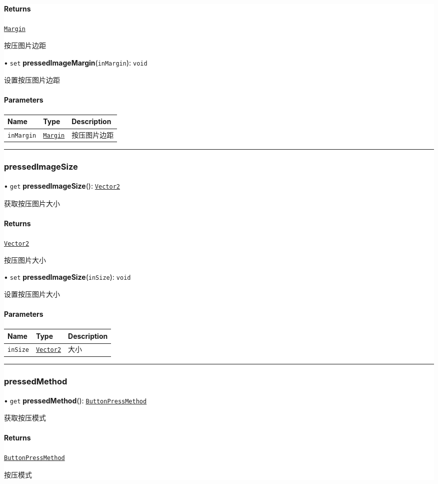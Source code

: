 #### Returns

[`Margin`](UI.Margin.md)

按压图片边距

• `set` **pressedImageMargin**(`inMargin`): `void` <Badge type="tip" text="client" />

设置按压图片边距


#### Parameters

| Name | Type | Description |
| :------ | :------ | :------ |
| `inMargin` | [`Margin`](UI.Margin.md) | 按压图片边距 |


___

### pressedImageSize <Score text="pressedImageSize" /> 

• `get` **pressedImageSize**(): [`Vector2`](Type.Vector2.md) <Badge type="tip" text="client" />

获取按压图片大小


#### Returns

[`Vector2`](Type.Vector2.md)

按压图片大小

• `set` **pressedImageSize**(`inSize`): `void` <Badge type="tip" text="client" />

设置按压图片大小


#### Parameters

| Name | Type | Description |
| :------ | :------ | :------ |
| `inSize` | [`Vector2`](Type.Vector2.md) | 大小 |


___

### pressedMethod <Score text="pressedMethod" /> 

• `get` **pressedMethod**(): [`ButtonPressMethod`](../enums/UI.ButtonPressMethod.md) <Badge type="tip" text="client" />

获取按压模式


#### Returns

[`ButtonPressMethod`](../enums/UI.ButtonPressMethod.md)

按压模式

